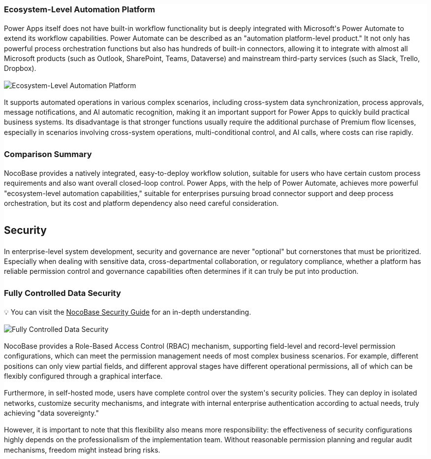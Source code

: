 ### Ecosystem-Level Automation Platform

Power Apps itself does not have built-in workflow functionality but is deeply integrated with Microsoft's Power Automate to extend its workflow capabilities. Power Automate can be described as an "automation platform-level product." It not only has powerful process orchestration functions but also has hundreds of built-in connectors, allowing it to integrate with almost all Microsoft products (such as Outlook, SharePoint, Teams, Dataverse) and mainstream third-party services (such as Slack, Trello, Dropbox).

![Ecosystem-Level Automation Platform](https://static-docs.nocobase.com/19-3d06pk.png)

It supports automated operations in various complex scenarios, including cross-system data synchronization, process approvals, message notifications, and AI automatic recognition, making it an important support for Power Apps to quickly build practical business systems. Its disadvantage is that stronger functions usually require the additional purchase of Premium flow licenses, especially in scenarios involving cross-system operations, multi-conditional control, and AI calls, where costs can rise rapidly.

### Comparison Summary

NocoBase provides a natively integrated, easy-to-deploy workflow solution, suitable for users who have certain custom process requirements and also want overall closed-loop control.
Power Apps, with the help of Power Automate, achieves more powerful "ecosystem-level automation capabilities," suitable for enterprises pursuing broad connector support and deep process orchestration, but its cost and platform dependency also need careful consideration.

## Security

In enterprise-level system development, security and governance are never "optional" but cornerstones that must be prioritized. Especially when dealing with sensitive data, cross-departmental collaboration, or regulatory compliance, whether a platform has reliable permission control and governance capabilities often determines if it can truly be put into production.

### Fully Controlled Data Security

💡 You can visit the [NocoBase Security Guide](https://docs.nocobase.com/handbook/security) for an in-depth understanding.

![Fully Controlled Data Security](https://static-docs.nocobase.com/20250514-133345-fgmlan.jpg)

NocoBase provides a Role-Based Access Control (RBAC) mechanism, supporting field-level and record-level permission configurations, which can meet the permission management needs of most complex business scenarios. For example, different positions can only view partial fields, and different approval stages have different operational permissions, all of which can be flexibly configured through a graphical interface.

Furthermore, in self-hosted mode, users have complete control over the system's security policies. They can deploy in isolated networks, customize security mechanisms, and integrate with internal enterprise authentication according to actual needs, truly achieving "data sovereignty."

However, it is important to note that this flexibility also means more responsibility: the effectiveness of security configurations highly depends on the professionalism of the implementation team. Without reasonable permission planning and regular audit mechanisms, freedom might instead bring risks.
